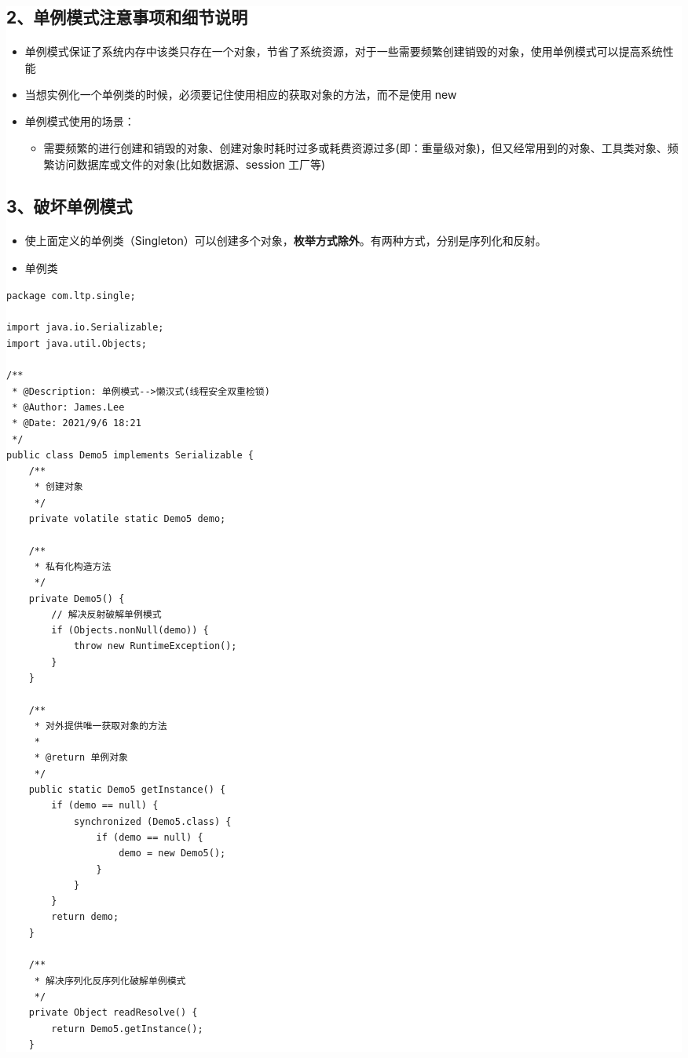 

## 2、单例模式注意事项和细节说明

- 单例模式保证了系统内存中该类只存在一个对象，节省了系统资源，对于一些需要频繁创建销毁的对象，使用单例模式可以提高系统性能

- 当想实例化一个单例类的时候，必须要记住使用相应的获取对象的方法，而不是使用 new

- 单例模式使用的场景：
    - 需要频繁的进行创建和销毁的对象、创建对象时耗时过多或耗费资源过多(即：重量级对象)，但又经常用到的对象、工具类对象、频繁访问数据库或文件的对象(比如数据源、session 工厂等)

## 3、破坏单例模式

- 使上面定义的单例类（Singleton）可以创建多个对象，**枚举方式除外**。有两种方式，分别是序列化和反射。

- 单例类

```
package com.ltp.single;

import java.io.Serializable;
import java.util.Objects;

/**
 * @Description: 单例模式-->懒汉式(线程安全双重检锁)
 * @Author: James.Lee
 * @Date: 2021/9/6 18:21
 */
public class Demo5 implements Serializable {
    /**
     * 创建对象
     */
    private volatile static Demo5 demo;

    /**
     * 私有化构造方法
     */
    private Demo5() {
        // 解决反射破解单例模式
        if (Objects.nonNull(demo)) {
            throw new RuntimeException();
        }
    }

    /**
     * 对外提供唯一获取对象的方法
     *
     * @return 单例对象
     */
    public static Demo5 getInstance() {
        if (demo == null) {
            synchronized (Demo5.class) {
                if (demo == null) {
                    demo = new Demo5();
                }
            }
        }
        return demo;
    }

    /**
     * 解决序列化反序列化破解单例模式
     */
    private Object readResolve() {
        return Demo5.getInstance();
    }
```